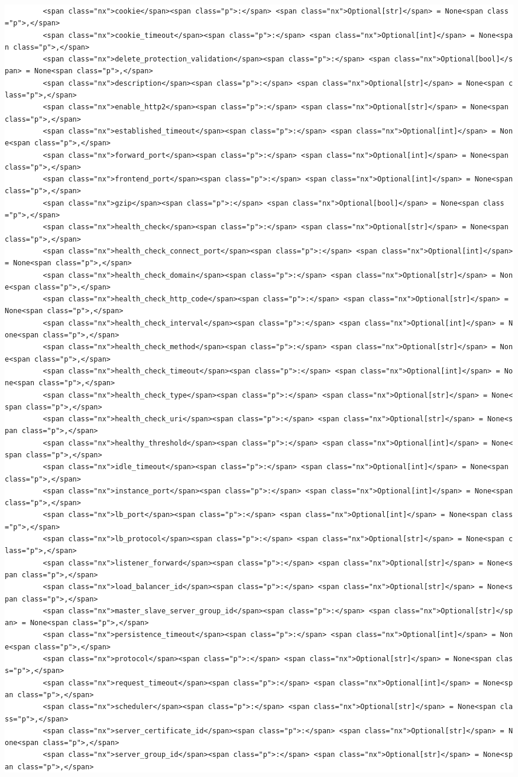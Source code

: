              <span class="nx">cookie</span><span class="p">:</span> <span class="nx">Optional[str]</span> = None<span class="p">,</span>
             <span class="nx">cookie_timeout</span><span class="p">:</span> <span class="nx">Optional[int]</span> = None<span class="p">,</span>
             <span class="nx">delete_protection_validation</span><span class="p">:</span> <span class="nx">Optional[bool]</span> = None<span class="p">,</span>
             <span class="nx">description</span><span class="p">:</span> <span class="nx">Optional[str]</span> = None<span class="p">,</span>
             <span class="nx">enable_http2</span><span class="p">:</span> <span class="nx">Optional[str]</span> = None<span class="p">,</span>
             <span class="nx">established_timeout</span><span class="p">:</span> <span class="nx">Optional[int]</span> = None<span class="p">,</span>
             <span class="nx">forward_port</span><span class="p">:</span> <span class="nx">Optional[int]</span> = None<span class="p">,</span>
             <span class="nx">frontend_port</span><span class="p">:</span> <span class="nx">Optional[int]</span> = None<span class="p">,</span>
             <span class="nx">gzip</span><span class="p">:</span> <span class="nx">Optional[bool]</span> = None<span class="p">,</span>
             <span class="nx">health_check</span><span class="p">:</span> <span class="nx">Optional[str]</span> = None<span class="p">,</span>
             <span class="nx">health_check_connect_port</span><span class="p">:</span> <span class="nx">Optional[int]</span> = None<span class="p">,</span>
             <span class="nx">health_check_domain</span><span class="p">:</span> <span class="nx">Optional[str]</span> = None<span class="p">,</span>
             <span class="nx">health_check_http_code</span><span class="p">:</span> <span class="nx">Optional[str]</span> = None<span class="p">,</span>
             <span class="nx">health_check_interval</span><span class="p">:</span> <span class="nx">Optional[int]</span> = None<span class="p">,</span>
             <span class="nx">health_check_method</span><span class="p">:</span> <span class="nx">Optional[str]</span> = None<span class="p">,</span>
             <span class="nx">health_check_timeout</span><span class="p">:</span> <span class="nx">Optional[int]</span> = None<span class="p">,</span>
             <span class="nx">health_check_type</span><span class="p">:</span> <span class="nx">Optional[str]</span> = None<span class="p">,</span>
             <span class="nx">health_check_uri</span><span class="p">:</span> <span class="nx">Optional[str]</span> = None<span class="p">,</span>
             <span class="nx">healthy_threshold</span><span class="p">:</span> <span class="nx">Optional[int]</span> = None<span class="p">,</span>
             <span class="nx">idle_timeout</span><span class="p">:</span> <span class="nx">Optional[int]</span> = None<span class="p">,</span>
             <span class="nx">instance_port</span><span class="p">:</span> <span class="nx">Optional[int]</span> = None<span class="p">,</span>
             <span class="nx">lb_port</span><span class="p">:</span> <span class="nx">Optional[int]</span> = None<span class="p">,</span>
             <span class="nx">lb_protocol</span><span class="p">:</span> <span class="nx">Optional[str]</span> = None<span class="p">,</span>
             <span class="nx">listener_forward</span><span class="p">:</span> <span class="nx">Optional[str]</span> = None<span class="p">,</span>
             <span class="nx">load_balancer_id</span><span class="p">:</span> <span class="nx">Optional[str]</span> = None<span class="p">,</span>
             <span class="nx">master_slave_server_group_id</span><span class="p">:</span> <span class="nx">Optional[str]</span> = None<span class="p">,</span>
             <span class="nx">persistence_timeout</span><span class="p">:</span> <span class="nx">Optional[int]</span> = None<span class="p">,</span>
             <span class="nx">protocol</span><span class="p">:</span> <span class="nx">Optional[str]</span> = None<span class="p">,</span>
             <span class="nx">request_timeout</span><span class="p">:</span> <span class="nx">Optional[int]</span> = None<span class="p">,</span>
             <span class="nx">scheduler</span><span class="p">:</span> <span class="nx">Optional[str]</span> = None<span class="p">,</span>
             <span class="nx">server_certificate_id</span><span class="p">:</span> <span class="nx">Optional[str]</span> = None<span class="p">,</span>
             <span class="nx">server_group_id</span><span class="p">:</span> <span class="nx">Optional[str]</span> = None<span class="p">,</span>